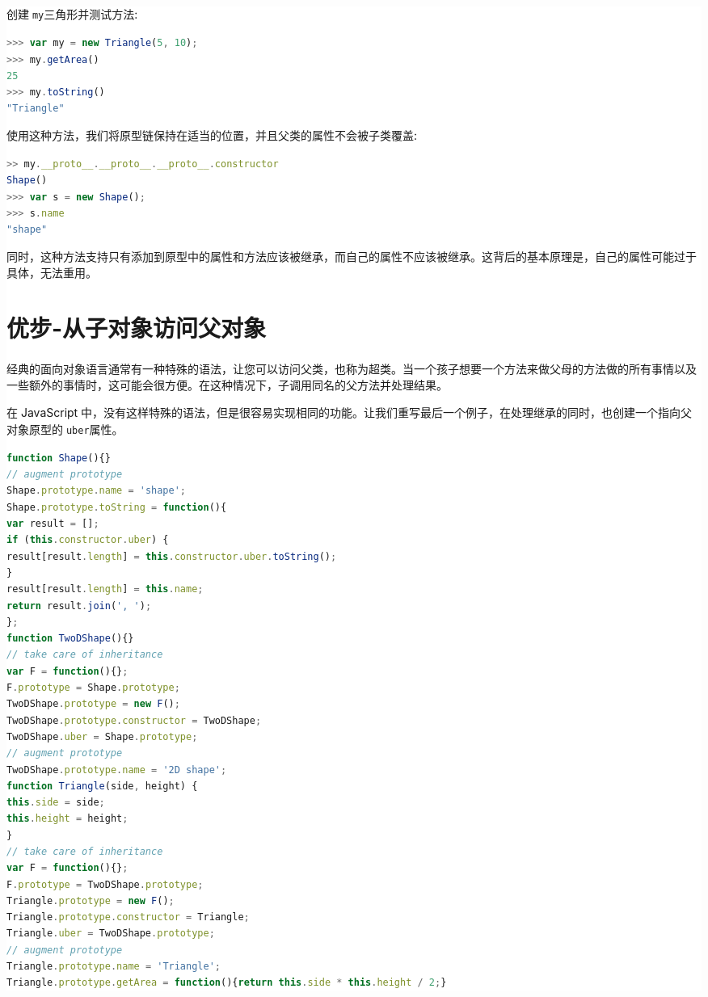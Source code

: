 创建 `my`三角形并测试方法:

```js
>>> var my = new Triangle(5, 10);
>>> my.getArea()
25
>>> my.toString()
"Triangle"

```

使用这种方法，我们将原型链保持在适当的位置，并且父类的属性不会被子类覆盖:

```js
>> my.__proto__.__proto__.__proto__.constructor
Shape()
>>> var s = new Shape();
>>> s.name
"shape"

```

同时，这种方法支持只有添加到原型中的属性和方法应该被继承，而自己的属性不应该被继承。这背后的基本原理是，自己的属性可能过于具体，无法重用。

# 优步-从子对象访问父对象

经典的面向对象语言通常有一种特殊的语法，让您可以访问父类，也称为超类。当一个孩子想要一个方法来做父母的方法做的所有事情以及一些额外的事情时，这可能会很方便。在这种情况下，子调用同名的父方法并处理结果。

在 JavaScript 中，没有这样特殊的语法，但是很容易实现相同的功能。让我们重写最后一个例子，在处理继承的同时，也创建一个指向父对象原型的 `uber`属性。

```js
function Shape(){}
// augment prototype
Shape.prototype.name = 'shape';
Shape.prototype.toString = function(){
var result = [];
if (this.constructor.uber) {
result[result.length] = this.constructor.uber.toString();
}
result[result.length] = this.name;
return result.join(', ');
}; 
function TwoDShape(){}
// take care of inheritance
var F = function(){};
F.prototype = Shape.prototype;
TwoDShape.prototype = new F();
TwoDShape.prototype.constructor = TwoDShape;
TwoDShape.uber = Shape.prototype; 
// augment prototype
TwoDShape.prototype.name = '2D shape';
function Triangle(side, height) {
this.side = side;
this.height = height;
}
// take care of inheritance
var F = function(){};
F.prototype = TwoDShape.prototype;
Triangle.prototype = new F();
Triangle.prototype.constructor = Triangle;
Triangle.uber = TwoDShape.prototype; 
// augment prototype
Triangle.prototype.name = 'Triangle';
Triangle.prototype.getArea = function(){return this.side * this.height / 2;}

```